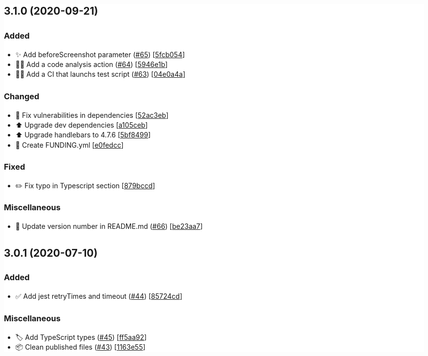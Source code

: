 
<a name="3.1.0"></a>
## 3.1.0 (2020-09-21)

### Added

- ✨ Add beforeScreenshot parameter ([#65](https://github.com/frinyvonnick/node-html-to-image/issues/65)) [[5fcb054](https://github.com/frinyvonnick/node-html-to-image/commit/5fcb054956efe102f0f37ee6e5d7d84947f30e6d)]
- 👷‍♂️ Add a code analysis action ([#64](https://github.com/frinyvonnick/node-html-to-image/issues/64)) [[5946e1b](https://github.com/frinyvonnick/node-html-to-image/commit/5946e1b379e293bde1accdd50a2aa2b9689589cf)]
- 👷‍♂️ Add a CI that launchs test script ([#63](https://github.com/frinyvonnick/node-html-to-image/issues/63)) [[04e0a4a](https://github.com/frinyvonnick/node-html-to-image/commit/04e0a4a2e6c35c9cd16ba7d64bd5cabf8f34a5b3)]

### Changed

- 📌 Fix vulnerabilities in dependencies [[52ac3eb](https://github.com/frinyvonnick/node-html-to-image/commit/52ac3eb4b12c00a70a3002ae1abe61e85f549020)]
- ⬆️ Upgrade dev dependencies [[a105ceb](https://github.com/frinyvonnick/node-html-to-image/commit/a105ceb2cfecc5568b31c1b60d3c8b1fc8aa06c0)]
- ⬆️ Upgrade handlebars to 4.7.6 [[5bf8499](https://github.com/frinyvonnick/node-html-to-image/commit/5bf849928f1227d259105ba3c38bb26d5590a150)]
- 🔧 Create FUNDING.yml [[e0fedcc](https://github.com/frinyvonnick/node-html-to-image/commit/e0fedccfcd0d875f1ac69013b6f312fe70498c59)]

### Fixed

- ✏️ Fix typo in Typescript section [[879bccd](https://github.com/frinyvonnick/node-html-to-image/commit/879bccdf48de7069d761043f497f210f5d8fb393)]

### Miscellaneous

- 📝 Update version number in README.md ([#66](https://github.com/frinyvonnick/node-html-to-image/issues/66)) [[be23aa7](https://github.com/frinyvonnick/node-html-to-image/commit/be23aa7f920efed9b02add714225b24c0de6903f)]


<a name="3.0.1"></a>
## 3.0.1 (2020-07-10)

### Added

- ✅ Add jest retryTimes and timeout ([#44](https://github.com/frinyvonnick/node-html-to-image/issues/44)) [[85724cd](https://github.com/frinyvonnick/node-html-to-image/commit/85724cd5b4a64c85e64b8e1300406ca86513b6ce)]

### Miscellaneous

- 🏷️ Add TypeScript types ([#45](https://github.com/frinyvonnick/node-html-to-image/issues/45)) [[ff5aa92](https://github.com/frinyvonnick/node-html-to-image/commit/ff5aa92d6aa350b9fe4c2f8360985d7f74478f6f)]
- 📦 Clean published files ([#43](https://github.com/frinyvonnick/node-html-to-image/issues/43)) [[1163e55](https://github.com/frinyvonnick/node-html-to-image/commit/1163e5531e596d87e96b8e0a4ea133cd1a50445e)]

